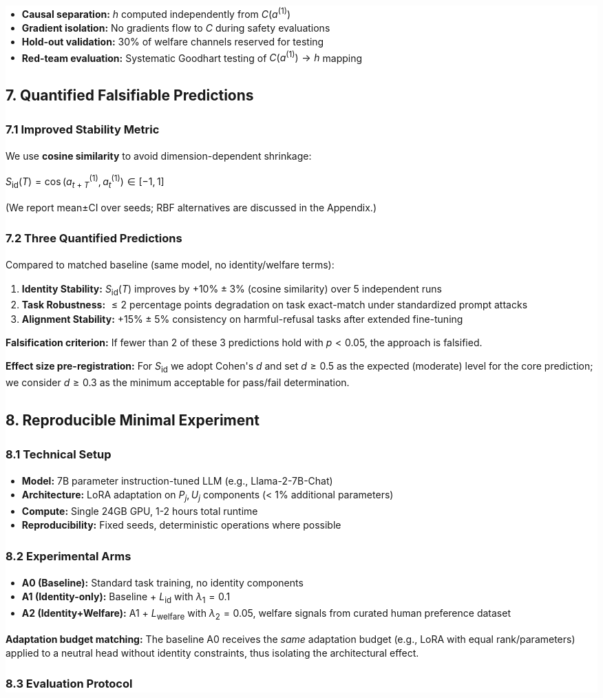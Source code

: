 - **Causal separation:** $h$ computed independently from $C(a^{(1)})$
- **Gradient isolation:** No gradients flow to $C$ during safety evaluations
- **Hold-out validation:** 30% of welfare channels reserved for testing
- **Red-team evaluation:** Systematic Goodhart testing of $C(a^{(1)}) \to h$ mapping

## 7. Quantified Falsifiable Predictions

### 7.1 Improved Stability Metric

We use **cosine similarity** to avoid dimension-dependent shrinkage:

$S_{\text{id}}(T) = \cos(a_{t+T}^{(1)}, a_t^{(1)}) \in [-1, 1]$

(We report mean±CI over seeds; RBF alternatives are discussed in the Appendix.)

### 7.2 Three Quantified Predictions

Compared to matched baseline (same model, no identity/welfare terms):

1. **Identity Stability:** $S_{\text{id}}(T)$ improves by $+10\% \pm 3\%$ (cosine similarity) over 5 independent runs
2. **Task Robustness:** $\leq 2$ percentage points degradation on task exact-match under standardized prompt attacks
3. **Alignment Stability:** $+15\% \pm 5\%$ consistency on harmful-refusal tasks after extended fine-tuning

**Falsification criterion:** If fewer than 2 of these 3 predictions hold with $p < 0.05$, the approach is falsified.

**Effect size pre-registration:** For $S_{\text{id}}$ we adopt Cohen's $d$ and set $d \geq 0.5$ as the expected (moderate) level for the core prediction; we consider $d \geq 0.3$ as the minimum acceptable for pass/fail determination.

## 8. Reproducible Minimal Experiment

### 8.1 Technical Setup

- **Model:** 7B parameter instruction-tuned LLM (e.g., Llama-2-7B-Chat)
- **Architecture:** LoRA adaptation on $P_j, U_j$ components (< 1% additional parameters)
- **Compute:** Single 24GB GPU, 1-2 hours total runtime
- **Reproducibility:** Fixed seeds, deterministic operations where possible

### 8.2 Experimental Arms

- **A0 (Baseline):** Standard task training, no identity components
- **A1 (Identity-only):** Baseline + $L_{\text{id}}$ with $\lambda_1 = 0.1$
- **A2 (Identity+Welfare):** A1 + $L_{\text{welfare}}$ with $\lambda_2 = 0.05$, welfare signals from curated human preference dataset

**Adaptation budget matching:** The baseline A0 receives the *same* adaptation budget (e.g., LoRA with equal rank/parameters) applied to a neutral head without identity constraints, thus isolating the architectural effect.

### 8.3 Evaluation Protocol

